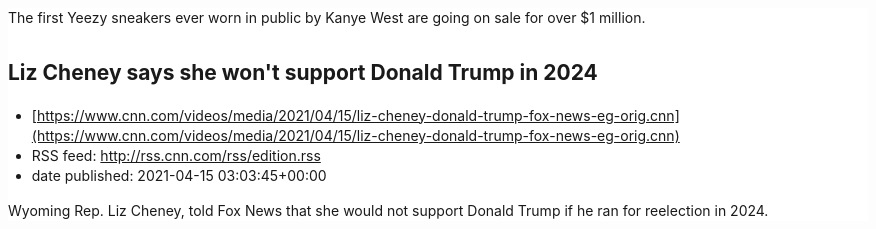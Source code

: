 The first Yeezy sneakers ever worn in public by Kanye West are going on sale for over $1 million.

## Liz Cheney says she won't support Donald Trump in 2024
 - [https://www.cnn.com/videos/media/2021/04/15/liz-cheney-donald-trump-fox-news-eg-orig.cnn](https://www.cnn.com/videos/media/2021/04/15/liz-cheney-donald-trump-fox-news-eg-orig.cnn)
 - RSS feed: http://rss.cnn.com/rss/edition.rss
 - date published: 2021-04-15 03:03:45+00:00

Wyoming Rep. Liz Cheney, told Fox News that she would not support Donald Trump if he ran for reelection in 2024.

